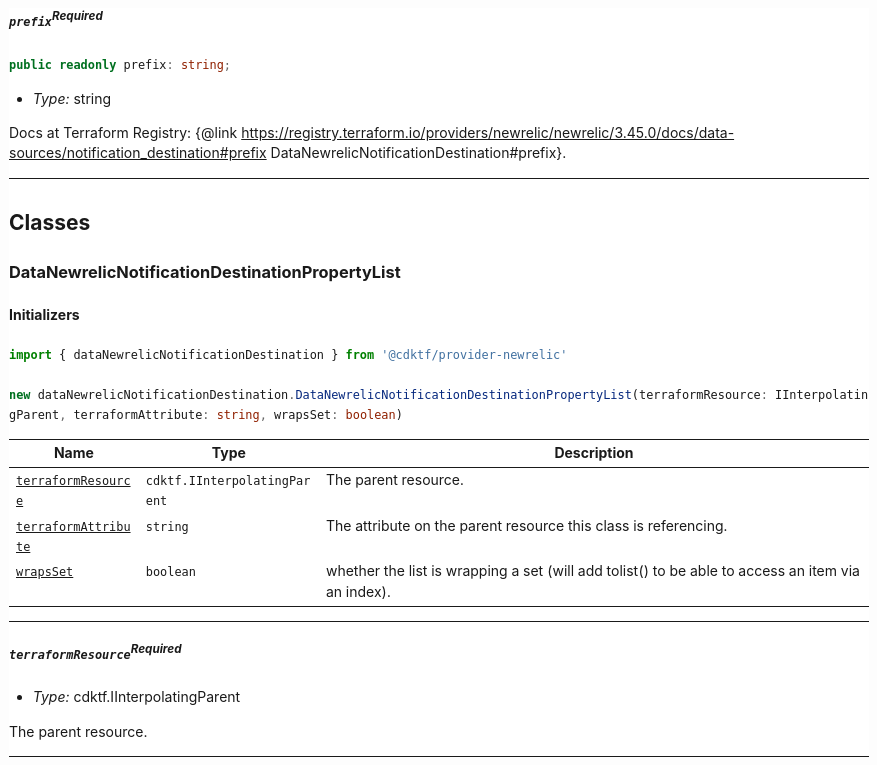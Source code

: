 ##### `prefix`<sup>Required</sup> <a name="prefix" id="@cdktf/provider-newrelic.dataNewrelicNotificationDestination.DataNewrelicNotificationDestinationSecureUrl.property.prefix"></a>

```typescript
public readonly prefix: string;
```

- *Type:* string

Docs at Terraform Registry: {@link https://registry.terraform.io/providers/newrelic/newrelic/3.45.0/docs/data-sources/notification_destination#prefix DataNewrelicNotificationDestination#prefix}.

---

## Classes <a name="Classes" id="Classes"></a>

### DataNewrelicNotificationDestinationPropertyList <a name="DataNewrelicNotificationDestinationPropertyList" id="@cdktf/provider-newrelic.dataNewrelicNotificationDestination.DataNewrelicNotificationDestinationPropertyList"></a>

#### Initializers <a name="Initializers" id="@cdktf/provider-newrelic.dataNewrelicNotificationDestination.DataNewrelicNotificationDestinationPropertyList.Initializer"></a>

```typescript
import { dataNewrelicNotificationDestination } from '@cdktf/provider-newrelic'

new dataNewrelicNotificationDestination.DataNewrelicNotificationDestinationPropertyList(terraformResource: IInterpolatingParent, terraformAttribute: string, wrapsSet: boolean)
```

| **Name** | **Type** | **Description** |
| --- | --- | --- |
| <code><a href="#@cdktf/provider-newrelic.dataNewrelicNotificationDestination.DataNewrelicNotificationDestinationPropertyList.Initializer.parameter.terraformResource">terraformResource</a></code> | <code>cdktf.IInterpolatingParent</code> | The parent resource. |
| <code><a href="#@cdktf/provider-newrelic.dataNewrelicNotificationDestination.DataNewrelicNotificationDestinationPropertyList.Initializer.parameter.terraformAttribute">terraformAttribute</a></code> | <code>string</code> | The attribute on the parent resource this class is referencing. |
| <code><a href="#@cdktf/provider-newrelic.dataNewrelicNotificationDestination.DataNewrelicNotificationDestinationPropertyList.Initializer.parameter.wrapsSet">wrapsSet</a></code> | <code>boolean</code> | whether the list is wrapping a set (will add tolist() to be able to access an item via an index). |

---

##### `terraformResource`<sup>Required</sup> <a name="terraformResource" id="@cdktf/provider-newrelic.dataNewrelicNotificationDestination.DataNewrelicNotificationDestinationPropertyList.Initializer.parameter.terraformResource"></a>

- *Type:* cdktf.IInterpolatingParent

The parent resource.

---
